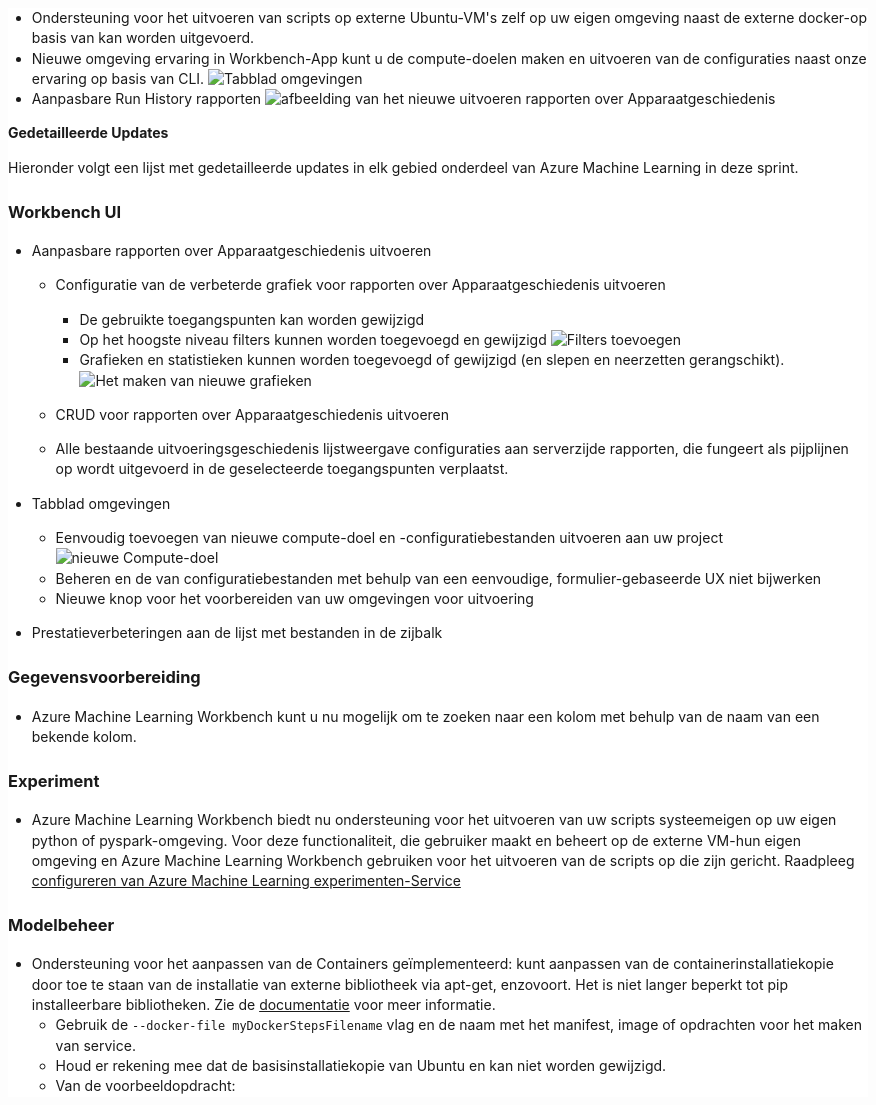 - Ondersteuning voor het uitvoeren van scripts op externe Ubuntu-VM's zelf op uw eigen omgeving naast de externe docker-op basis van kan worden uitgevoerd.
- Nieuwe omgeving ervaring in Workbench-App kunt u de compute-doelen maken en uitvoeren van de configuraties naast onze ervaring op basis van CLI.
![Tabblad omgevingen](media/azure-machine-learning-release-notes/environment-page.png)
- Aanpasbare Run History rapporten ![afbeelding van het nieuwe uitvoeren rapporten over Apparaatgeschiedenis](media/azure-machine-learning-release-notes/new-run-history-reports.png)

**Gedetailleerde Updates**

Hieronder volgt een lijst met gedetailleerde updates in elk gebied onderdeel van Azure Machine Learning in deze sprint.

### <a name="workbench-ui"></a>Workbench UI
- Aanpasbare rapporten over Apparaatgeschiedenis uitvoeren
  - Configuratie van de verbeterde grafiek voor rapporten over Apparaatgeschiedenis uitvoeren
    - De gebruikte toegangspunten kan worden gewijzigd
    - Op het hoogste niveau filters kunnen worden toegevoegd en gewijzigd ![Filters toevoegen](media/azure-machine-learning-release-notes/add-filters.jpg)
    - Grafieken en statistieken kunnen worden toegevoegd of gewijzigd (en slepen en neerzetten gerangschikt).
    ![Het maken van nieuwe grafieken](media/azure-machine-learning-release-notes/configure-charts.png)

  - CRUD voor rapporten over Apparaatgeschiedenis uitvoeren
  - Alle bestaande uitvoeringsgeschiedenis lijstweergave configuraties aan serverzijde rapporten, die fungeert als pijplijnen op wordt uitgevoerd in de geselecteerde toegangspunten verplaatst.

- Tabblad omgevingen
  - Eenvoudig toevoegen van nieuwe compute-doel en -configuratiebestanden uitvoeren aan uw project ![nieuwe Compute-doel](media/azure-machine-learning-release-notes/add-new-environments.png)
  - Beheren en de van configuratiebestanden met behulp van een eenvoudige, formulier-gebaseerde UX niet bijwerken
  - Nieuwe knop voor het voorbereiden van uw omgevingen voor uitvoering

- Prestatieverbeteringen aan de lijst met bestanden in de zijbalk

### <a name="data-preparation"></a>Gegevensvoorbereiding 
- Azure Machine Learning Workbench kunt u nu mogelijk om te zoeken naar een kolom met behulp van de naam van een bekende kolom.


### <a name="experimentation"></a>Experiment
- Azure Machine Learning Workbench biedt nu ondersteuning voor het uitvoeren van uw scripts systeemeigen op uw eigen python of pyspark-omgeving. Voor deze functionaliteit, die gebruiker maakt en beheert op de externe VM-hun eigen omgeving en Azure Machine Learning Workbench gebruiken voor het uitvoeren van de scripts op die zijn gericht. Raadpleeg [configureren van Azure Machine Learning experimenten-Service](experimentation-service-configuration.md) 

### <a name="model-management"></a>Modelbeheer
- Ondersteuning voor het aanpassen van de Containers geïmplementeerd: kunt aanpassen van de containerinstallatiekopie door toe te staan van de installatie van externe bibliotheek via apt-get, enzovoort. Het is niet langer beperkt tot pip installeerbare bibliotheken. Zie de [documentatie](model-management-custom-container.md) voor meer informatie.
  - Gebruik de `--docker-file myDockerStepsFilename` vlag en de naam met het manifest, image of opdrachten voor het maken van service.
  - Houd er rekening mee dat de basisinstallatiekopie van Ubuntu en kan niet worden gewijzigd.
  - Van de voorbeeldopdracht: 
  